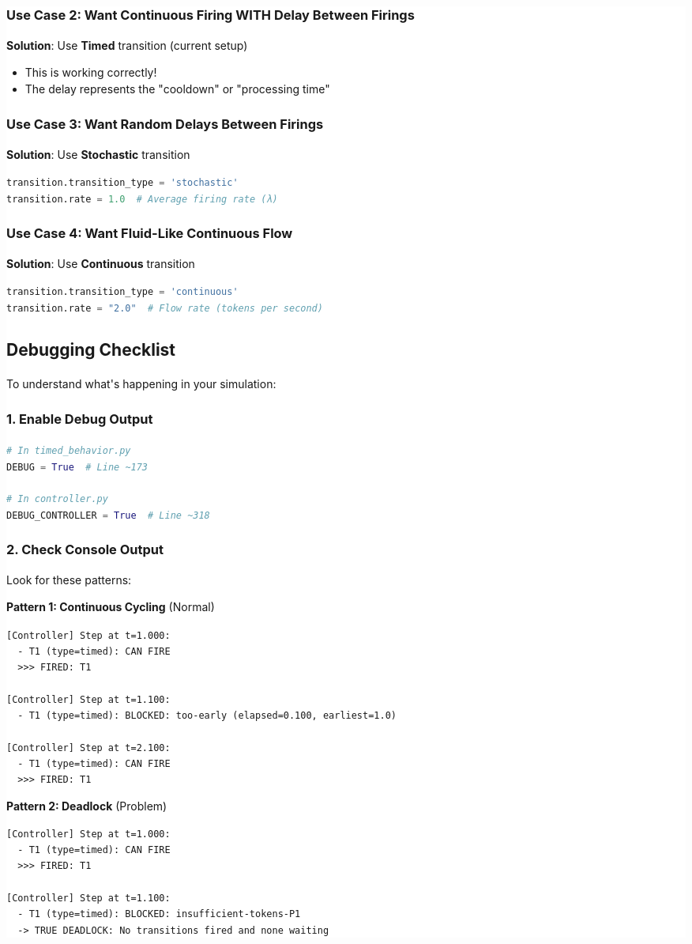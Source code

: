 ### Use Case 2: Want Continuous Firing WITH Delay Between Firings
**Solution**: Use **Timed** transition (current setup)
- This is working correctly!
- The delay represents the "cooldown" or "processing time"

### Use Case 3: Want Random Delays Between Firings
**Solution**: Use **Stochastic** transition
```python
transition.transition_type = 'stochastic'
transition.rate = 1.0  # Average firing rate (λ)
```

### Use Case 4: Want Fluid-Like Continuous Flow
**Solution**: Use **Continuous** transition
```python
transition.transition_type = 'continuous'
transition.rate = "2.0"  # Flow rate (tokens per second)
```

## Debugging Checklist

To understand what's happening in your simulation:

### 1. Enable Debug Output
```python
# In timed_behavior.py
DEBUG = True  # Line ~173

# In controller.py  
DEBUG_CONTROLLER = True  # Line ~318
```

### 2. Check Console Output

Look for these patterns:

**Pattern 1: Continuous Cycling** (Normal)
```
[Controller] Step at t=1.000:
  - T1 (type=timed): CAN FIRE
  >>> FIRED: T1

[Controller] Step at t=1.100:
  - T1 (type=timed): BLOCKED: too-early (elapsed=0.100, earliest=1.0)

[Controller] Step at t=2.100:
  - T1 (type=timed): CAN FIRE
  >>> FIRED: T1
```

**Pattern 2: Deadlock** (Problem)
```
[Controller] Step at t=1.000:
  - T1 (type=timed): CAN FIRE
  >>> FIRED: T1

[Controller] Step at t=1.100:
  - T1 (type=timed): BLOCKED: insufficient-tokens-P1
  -> TRUE DEADLOCK: No transitions fired and none waiting
```
